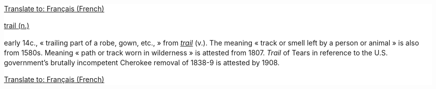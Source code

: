 [Translate to: Français (French)](https://www.etymonline.com/fr/word/trail#etymonline_v_16858) 

[trail (n.)](https://www.etymonline.com/word/trail#etymonline_v_24815 "Origin and meaning of trail")

early 14c., « trailing part of a robe, gown, etc., » from [_trail_](https://www.etymonline.com/word/trail#etymonline_v_16858 "Etymology, meaning and definition of trail") (v.). The meaning « track or smell left by a person or animal » is also from 1580s. Meaning « path or track worn in wilderness » is attested from 1807. _Trail_ of Tears in reference to the U.S. government’s brutally incompetent Cherokee removal of 1838-9 is attested by 1908.

[Translate to: Français (French)](https://www.etymonline.com/fr/word/trail#etymonline_v_24815) 


